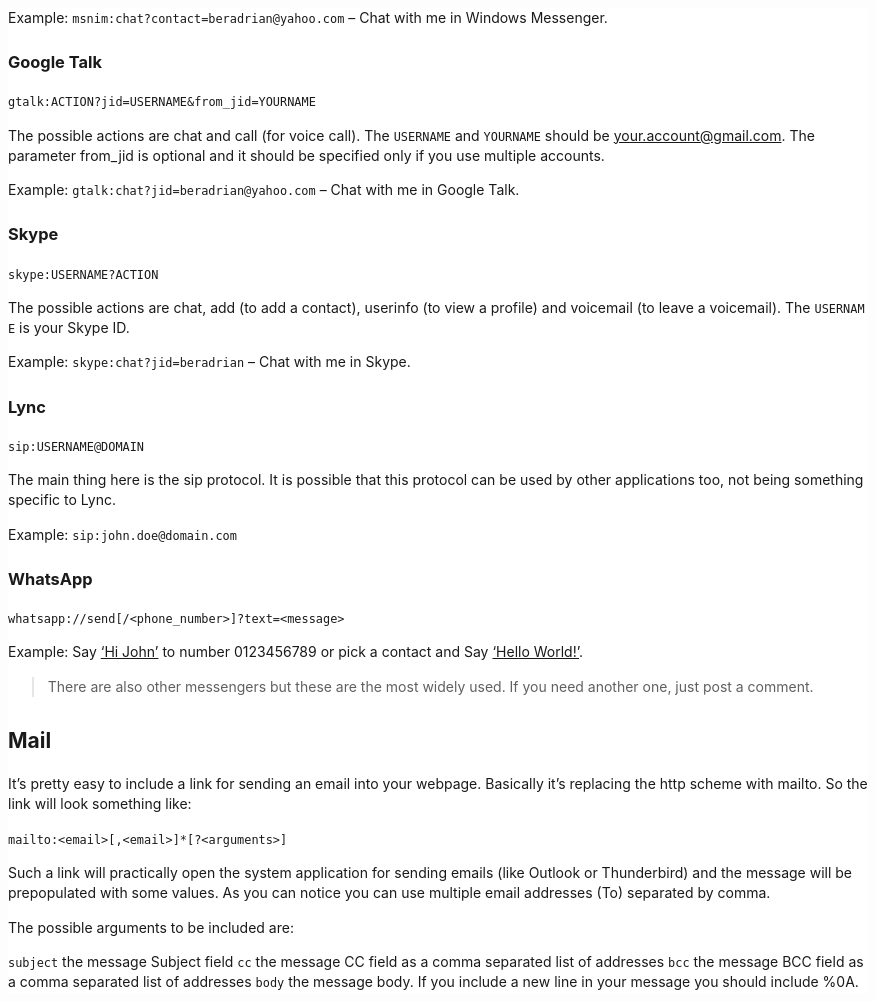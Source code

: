 Example: `msnim:chat?contact=beradrian@yahoo.com` – Chat with me in Windows Messenger.

### Google Talk
```
gtalk:ACTION?jid=USERNAME&from_jid=YOURNAME
```
The possible actions are chat and call (for voice call). The `USERNAME` and `YOURNAME` should be your.account@gmail.com. The parameter from_jid is optional and it should be specified only if you use multiple accounts.

Example: `gtalk:chat?jid=beradrian@yahoo.com` – Chat with me in Google Talk.

### Skype
```
skype:USERNAME?ACTION
```
The possible actions are chat, add (to add a contact), userinfo (to view a profile) and voicemail (to leave a voicemail). The `USERNAME` is your Skype ID.

Example: `skype:chat?jid=beradrian` – Chat with me in Skype.

### Lync
```
sip:USERNAME@DOMAIN
```
The main thing here is the sip protocol. It is possible that this protocol can be used by other applications too, not being something specific to Lync.

Example: `sip:john.doe@domain.com`
### WhatsApp
```
whatsapp://send[/<phone_number>]?text=<message>
```
Example: Say [‘Hi John’](whatapp://send/0123456789?text=Hi%20John!) to number 0123456789 or pick a contact and Say [‘Hello World!’](whatsapp://send/?text=Hello%20World!).
> There are also other messengers but these are the most widely used. If you need another one, just post a comment.

## Mail
It’s pretty easy to include a link for sending an email into your webpage. Basically it’s replacing the http scheme with mailto. So the link will look something like:
```
mailto:<email>[,<email>]*[?<arguments>]
```
Such a link will practically open the system application for sending emails (like Outlook or Thunderbird) and the message will be prepopulated with some values. As you can notice you can use multiple email addresses (To) separated by comma.

The possible arguments to be included are:

`subject` the message Subject field
`cc` the message CC field as a comma separated list of addresses
`bcc` the message BCC field as a comma separated list of addresses
`body` the message body. If you include a new line in your message you should include %0A.
